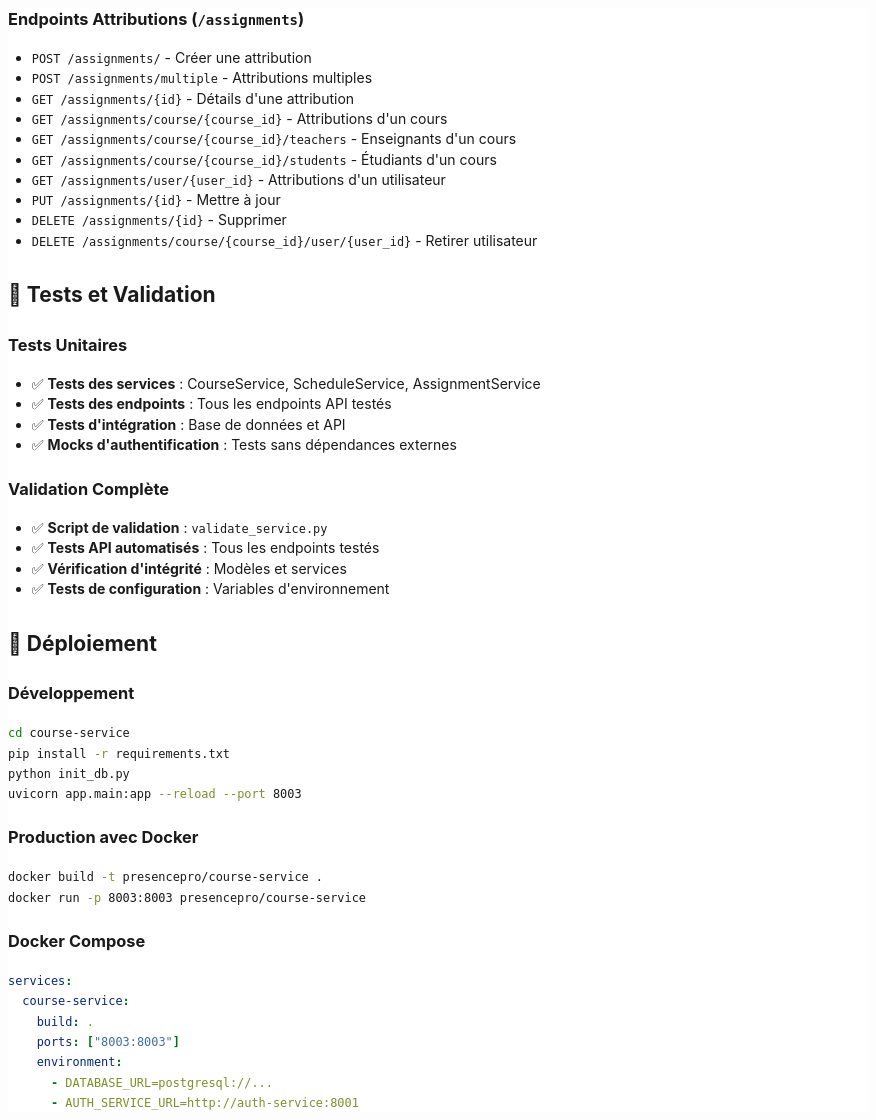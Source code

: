 ### **Endpoints Attributions** (`/assignments`)
- `POST /assignments/` - Créer une attribution
- `POST /assignments/multiple` - Attributions multiples
- `GET /assignments/{id}` - Détails d'une attribution
- `GET /assignments/course/{course_id}` - Attributions d'un cours
- `GET /assignments/course/{course_id}/teachers` - Enseignants d'un cours
- `GET /assignments/course/{course_id}/students` - Étudiants d'un cours
- `GET /assignments/user/{user_id}` - Attributions d'un utilisateur
- `PUT /assignments/{id}` - Mettre à jour
- `DELETE /assignments/{id}` - Supprimer
- `DELETE /assignments/course/{course_id}/user/{user_id}` - Retirer utilisateur

## 🧪 **Tests et Validation**

### **Tests Unitaires**
- ✅ **Tests des services** : CourseService, ScheduleService, AssignmentService
- ✅ **Tests des endpoints** : Tous les endpoints API testés
- ✅ **Tests d'intégration** : Base de données et API
- ✅ **Mocks d'authentification** : Tests sans dépendances externes

### **Validation Complète**
- ✅ **Script de validation** : `validate_service.py`
- ✅ **Tests API automatisés** : Tous les endpoints testés
- ✅ **Vérification d'intégrité** : Modèles et services
- ✅ **Tests de configuration** : Variables d'environnement

## 🚀 **Déploiement**

### **Développement**
```bash
cd course-service
pip install -r requirements.txt
python init_db.py
uvicorn app.main:app --reload --port 8003
```

### **Production avec Docker**
```bash
docker build -t presencepro/course-service .
docker run -p 8003:8003 presencepro/course-service
```

### **Docker Compose**
```yaml
services:
  course-service:
    build: .
    ports: ["8003:8003"]
    environment:
      - DATABASE_URL=postgresql://...
      - AUTH_SERVICE_URL=http://auth-service:8001
```
